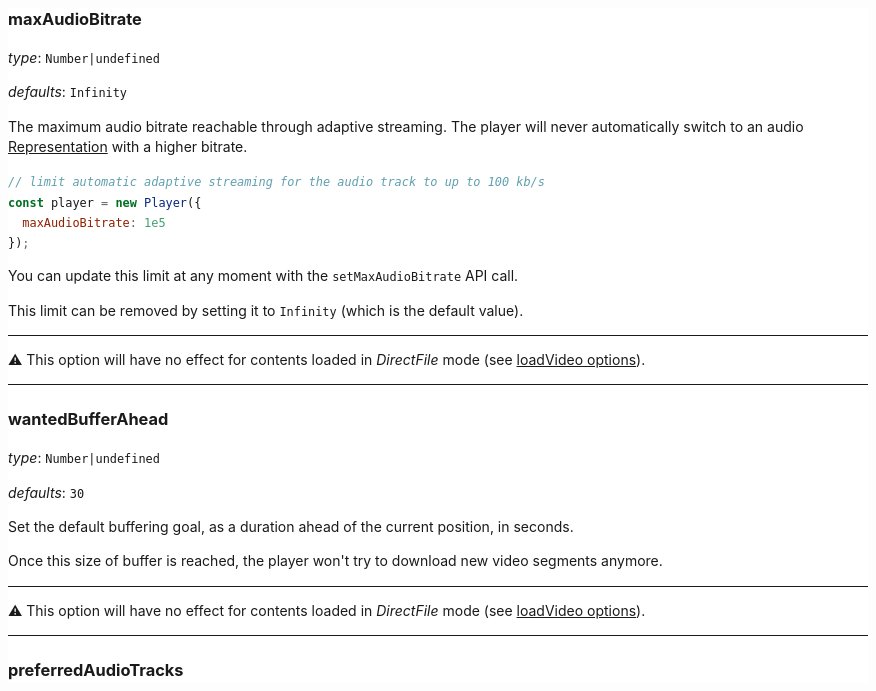

<a name="prop-maxAudioBitrate"></a>
### maxAudioBitrate ############################################################

_type_: ``Number|undefined``

_defaults_: ``Infinity``

The maximum audio bitrate reachable through adaptive streaming. The player will
never automatically switch to an audio
[Representation](../terms.md#representation) with a higher bitrate.

```js
// limit automatic adaptive streaming for the audio track to up to 100 kb/s
const player = new Player({
  maxAudioBitrate: 1e5
});
```

You can update this limit at any moment with the ``setMaxAudioBitrate`` API
call.

This limit can be removed by setting it to ``Infinity`` (which is the default
value).

---

:warning: This option will have no effect for contents loaded in _DirectFile_
mode (see [loadVideo options](./loadVideo_options.md#prop-transport)).

---


<a name="prop-wantedBufferAhead"></a>
### wantedBufferAhead ##########################################################

_type_: ``Number|undefined``

_defaults_: ``30``

Set the default buffering goal, as a duration ahead of the current position, in
seconds.

Once this size of buffer is reached, the player won't try to download new video
segments anymore.

---

:warning: This option will have no effect for contents loaded in _DirectFile_
mode (see [loadVideo options](./loadVideo_options.md#prop-transport)).

---


<a name="prop-preferredAudioTracks"></a>
### preferredAudioTracks #######################################################
